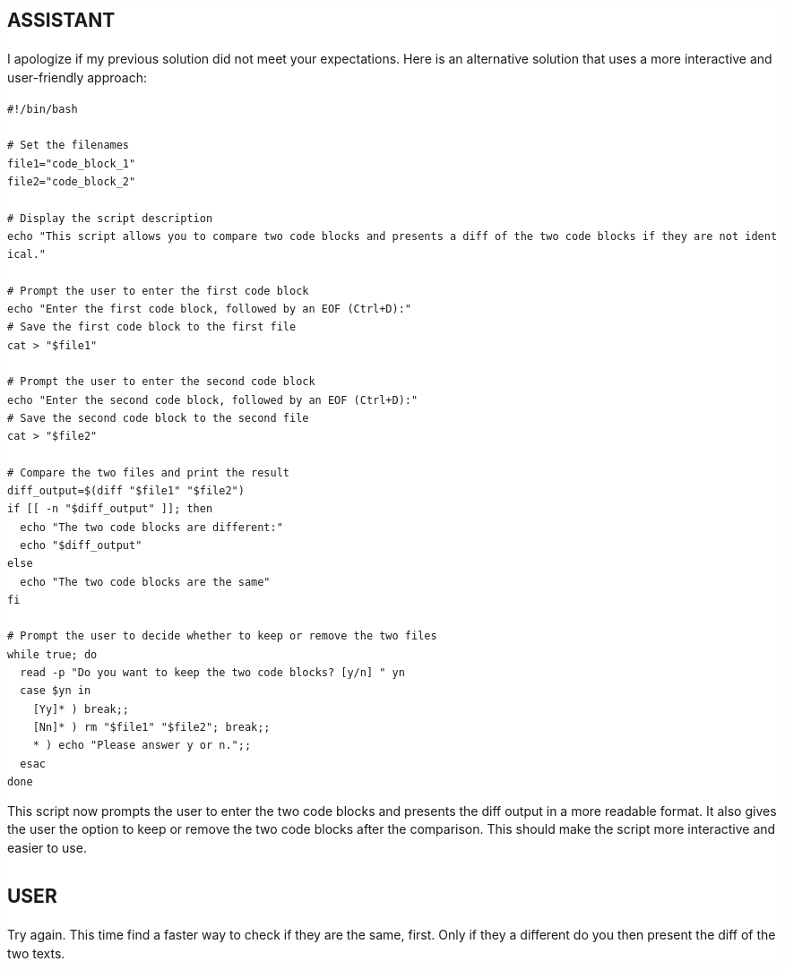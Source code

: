## ASSISTANT
I apologize if my previous solution did not meet your expectations. Here is an alternative solution that uses a more interactive and user-friendly approach:

```
#!/bin/bash

# Set the filenames
file1="code_block_1"
file2="code_block_2"

# Display the script description
echo "This script allows you to compare two code blocks and presents a diff of the two code blocks if they are not identical."

# Prompt the user to enter the first code block
echo "Enter the first code block, followed by an EOF (Ctrl+D):"
# Save the first code block to the first file
cat > "$file1"

# Prompt the user to enter the second code block
echo "Enter the second code block, followed by an EOF (Ctrl+D):"
# Save the second code block to the second file
cat > "$file2"

# Compare the two files and print the result
diff_output=$(diff "$file1" "$file2")
if [[ -n "$diff_output" ]]; then
  echo "The two code blocks are different:"
  echo "$diff_output"
else
  echo "The two code blocks are the same"
fi

# Prompt the user to decide whether to keep or remove the two files
while true; do
  read -p "Do you want to keep the two code blocks? [y/n] " yn
  case $yn in
    [Yy]* ) break;;
    [Nn]* ) rm "$file1" "$file2"; break;;
    * ) echo "Please answer y or n.";;
  esac
done
```

This script now prompts the user to enter the two code blocks and presents the diff output in a more readable format. It also gives the user the option to keep or remove the two code blocks after the comparison. This should make the script more interactive and easier to use.


## USER
Try again. This time find a faster way to check if they are the same, first. Only if they a different do you then present the diff of the two texts.
